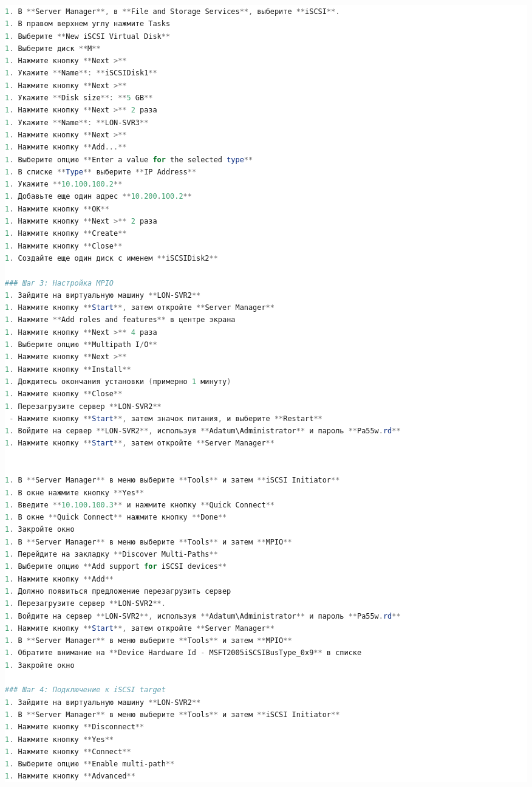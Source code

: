    ```powershell
1. В **Server Manager**, в **File and Storage Services**, выберите **iSCSI**.
1. В правом верхнем углу нажмите Tasks
1. Выберите **New iSCSI Virtual Disk**
1. Выберите диск **M**
1. Нажмите кнопку **Next >**
1. Укажите **Name**: **iSCSIDisk1**
1. Нажмите кнопку **Next >**
1. Укажите **Disk size**: **5 GB**
1. Нажмите кнопку **Next >** 2 раза
1. Укажите **Name**: **LON-SVR3**
1. Нажмите кнопку **Next >**
1. Нажмите кнопку **Add...**
1. Выберите опцию **Enter a value for the selected type**
1. В списке **Type** выберите **IP Address**
1. Укажите **10.100.100.2**
1. Добавьте еще один адрес **10.200.100.2**
1. Нажмите кнопку **OK**
1. Нажмите кнопку **Next >** 2 раза
1. Нажмите кнопку **Create**
1. Нажмите кнопку **Close**
1. Создайте еще один диск с именем **iSCSIDisk2**
	
### Шаг 3: Настройка MPIO
1. Зайдите на виртуальную машину **LON-SVR2**
1. Нажмите кнопку **Start**, затем откройте **Server Manager**
1. Нажмите **Add roles and features** в центре экрана
1. Нажмите кнопку **Next >** 4 раза
1. Выберите опцию **Multipath I/O**
1. Нажмите кнопку **Next >**
1. Нажмите кнопку **Install**
1. Дождитесь окончания установки (примерно 1 минуту)
1. Нажмите кнопку **Close**
1. Перезагрузите сервер **LON-SVR2**
    - Нажмите кнопку **Start**, затем значок питания, и выберите **Restart**
1. Войдите на сервер **LON-SVR2**, используя **Adatum\Administrator** и пароль **Pa55w.rd**
1. Нажмите кнопку **Start**, затем откройте **Server Manager**


1. В **Server Manager** в меню выберите **Tools** и затем **iSCSI Initiator**
1. В окне нажмите кнопку **Yes**
1. Введите **10.100.100.3** и нажмите кнопку **Quick Connect**
1. В окне **Quick Connect** нажмите кнопку **Done**
1. Закройте окно
1. В **Server Manager** в меню выберите **Tools** и затем **MPIO**
1. Перейдите на закладку **Discover Multi-Paths**
1. Выберите опцию **Add support for iSCSI devices**
1. Нажмите кнопку **Add**
1. Должно появиться предложение перезагрузить сервер
1. Перезагрузите сервер **LON-SVR2**.
1. Войдите на сервер **LON-SVR2**, используя **Adatum\Administrator** и пароль **Pa55w.rd**
1. Нажмите кнопку **Start**, затем откройте **Server Manager**
1. В **Server Manager** в меню выберите **Tools** и затем **MPIO**
1. Обратите внимание на **Device Hardware Id - MSFT2005iSCSIBusType_0x9** в списке
1. Закройте окно
	
### Шаг 4: Подключение к iSCSI target
1. Зайдите на виртуальную машину **LON-SVR2**
1. В **Server Manager** в меню выберите **Tools** и затем **iSCSI Initiator**
1. Нажмите кнопку **Disconnect**
1. Нажмите кнопку **Yes**
1. Нажмите кнопку **Connect**
1. Выберите опцию **Enable multi-path**
1. Нажмите кнопку **Advanced**
   ```